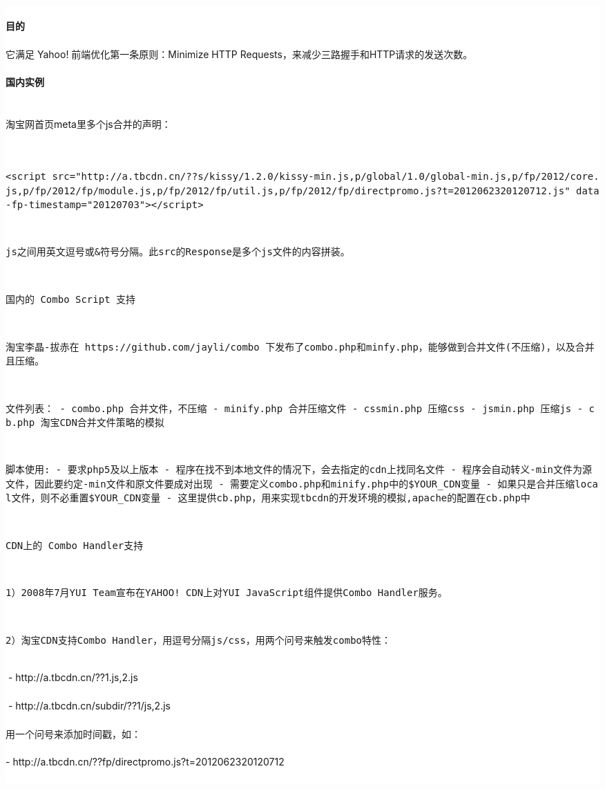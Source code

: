 <br>
<div><strong>目的</strong>
</div>

<br>
<div>它满足 Yahoo! 前端优化第一条原则：Minimize HTTP Requests，来减少三路握手和HTTP请求的发送次数。</div>

<br>
<div><strong>国内实例</strong>
</div>

<br>
<div>
<br>
<div>淘宝网首页meta里多个js合并的声明：</div>

<br>
<div>
<br>
<pre>&lt;script src=&quot;http://a.tbcdn.cn/??s/kissy/1.2.0/kissy-min.js,p/global/1.0/global-min.js,p/fp/2012/core.js,p/fp/2012/fp/module.js,p/fp/2012/fp/util.js,p/fp/2012/fp/directpromo.js?t=2012062320120712.js&quot; data-fp-timestamp=&quot;20120703&quot;&gt;&lt;/script&gt;</pre>
<br>
<pre>js之间用英文逗号或&amp;符号分隔。此src的Response是多个js文件的内容拼装。</pre>
<br>
<pre>国内的 Combo Script 支持</pre>
<br>
<pre>淘宝李晶-拔赤在 https://github.com/jayli/combo 下发布了combo.php和minfy.php，能够做到合并文件(不压缩)，以及合并且压缩。</pre>
<br>
<pre>文件列表： - combo.php 合并文件，不压缩 - minify.php 合并压缩文件 - cssmin.php 压缩css - jsmin.php 压缩js - cb.php 淘宝CDN合并文件策略的模拟</pre>
<br>
<pre>脚本使用: - 要求php5及以上版本 - 程序在找不到本地文件的情况下，会去指定的cdn上找同名文件 - 程序会自动转义-min文件为源文件，因此要约定-min文件和原文件要成对出现 - 需要定义combo.php和minify.php中的$YOUR_CDN变量 - 如果只是合并压缩local文件，则不必重置$YOUR_CDN变量 - 这里提供cb.php，用来实现tbcdn的开发环境的模拟,apache的配置在cb.php中</pre>
<br>
<pre>CDN上的 Combo Handler支持</pre>
<br>
<pre>1）2008年7月YUI Team宣布在YAHOO! CDN上对YUI JavaScript组件提供Combo Handler服务。</pre>
<br>
<pre>2）淘宝CDN支持Combo Handler，用逗号分隔js/css，用两个问号来触发combo特性：</pre>
<br>
<div> - http://a.tbcdn.cn/??1.js,2.js</div>

<br>
<div> - http://a.tbcdn.cn/subdir/??1/js,2.js</div>

<br>
<div>用一个问号来添加时间戳，如：</div>

<br>
<div>- http://a.tbcdn.cn/??fp/directpromo.js?t=2012062320120712</div>

<br>
</div>
